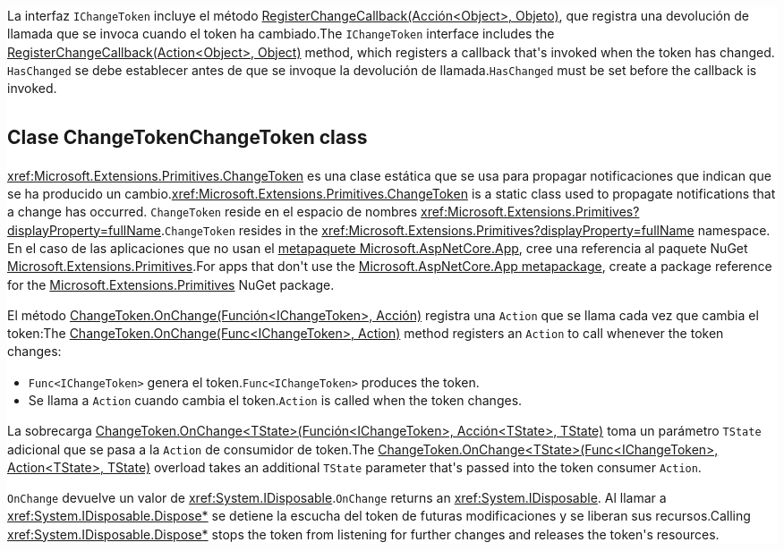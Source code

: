 <span data-ttu-id="f7097-227">La interfaz `IChangeToken` incluye el método [RegisterChangeCallback(Acción\<Object>, Objeto)](xref:Microsoft.Extensions.Primitives.IChangeToken.RegisterChangeCallback*), que registra una devolución de llamada que se invoca cuando el token ha cambiado.</span><span class="sxs-lookup"><span data-stu-id="f7097-227">The `IChangeToken` interface includes the [RegisterChangeCallback(Action\<Object>, Object)](xref:Microsoft.Extensions.Primitives.IChangeToken.RegisterChangeCallback*) method, which registers a callback that's invoked when the token has changed.</span></span> <span data-ttu-id="f7097-228">`HasChanged` se debe establecer antes de que se invoque la devolución de llamada.</span><span class="sxs-lookup"><span data-stu-id="f7097-228">`HasChanged` must be set before the callback is invoked.</span></span>

## <a name="changetoken-class"></a><span data-ttu-id="f7097-229">Clase ChangeToken</span><span class="sxs-lookup"><span data-stu-id="f7097-229">ChangeToken class</span></span>

<span data-ttu-id="f7097-230"><xref:Microsoft.Extensions.Primitives.ChangeToken> es una clase estática que se usa para propagar notificaciones que indican que se ha producido un cambio.</span><span class="sxs-lookup"><span data-stu-id="f7097-230"><xref:Microsoft.Extensions.Primitives.ChangeToken> is a static class used to propagate notifications that a change has occurred.</span></span> <span data-ttu-id="f7097-231">`ChangeToken` reside en el espacio de nombres <xref:Microsoft.Extensions.Primitives?displayProperty=fullName>.</span><span class="sxs-lookup"><span data-stu-id="f7097-231">`ChangeToken` resides in the <xref:Microsoft.Extensions.Primitives?displayProperty=fullName> namespace.</span></span> <span data-ttu-id="f7097-232">En el caso de las aplicaciones que no usan el [metapaquete Microsoft.AspNetCore.App](xref:fundamentals/metapackage-app), cree una referencia al paquete NuGet [Microsoft.Extensions.Primitives](https://www.nuget.org/packages/Microsoft.Extensions.Primitives/).</span><span class="sxs-lookup"><span data-stu-id="f7097-232">For apps that don't use the [Microsoft.AspNetCore.App metapackage](xref:fundamentals/metapackage-app), create a package reference for the [Microsoft.Extensions.Primitives](https://www.nuget.org/packages/Microsoft.Extensions.Primitives/) NuGet package.</span></span>

<span data-ttu-id="f7097-233">El método [ChangeToken.OnChange(Función\<IChangeToken>, Acción)](xref:Microsoft.Extensions.Primitives.ChangeToken.OnChange*) registra una `Action` que se llama cada vez que cambia el token:</span><span class="sxs-lookup"><span data-stu-id="f7097-233">The [ChangeToken.OnChange(Func\<IChangeToken>, Action)](xref:Microsoft.Extensions.Primitives.ChangeToken.OnChange*) method registers an `Action` to call whenever the token changes:</span></span>

* <span data-ttu-id="f7097-234">`Func<IChangeToken>` genera el token.</span><span class="sxs-lookup"><span data-stu-id="f7097-234">`Func<IChangeToken>` produces the token.</span></span>
* <span data-ttu-id="f7097-235">Se llama a `Action` cuando cambia el token.</span><span class="sxs-lookup"><span data-stu-id="f7097-235">`Action` is called when the token changes.</span></span>

<span data-ttu-id="f7097-236">La sobrecarga [ChangeToken.OnChange\<TState>(Función\<IChangeToken>, Acción\<TState>, TState)](xref:Microsoft.Extensions.Primitives.ChangeToken.OnChange*) toma un parámetro `TState` adicional que se pasa a la `Action` de consumidor de token.</span><span class="sxs-lookup"><span data-stu-id="f7097-236">The [ChangeToken.OnChange\<TState>(Func\<IChangeToken>, Action\<TState>, TState)](xref:Microsoft.Extensions.Primitives.ChangeToken.OnChange*) overload takes an additional `TState` parameter that's passed into the token consumer `Action`.</span></span>

<span data-ttu-id="f7097-237">`OnChange` devuelve un valor de <xref:System.IDisposable>.</span><span class="sxs-lookup"><span data-stu-id="f7097-237">`OnChange` returns an <xref:System.IDisposable>.</span></span> <span data-ttu-id="f7097-238">Al llamar a <xref:System.IDisposable.Dispose*> se detiene la escucha del token de futuras modificaciones y se liberan sus recursos.</span><span class="sxs-lookup"><span data-stu-id="f7097-238">Calling <xref:System.IDisposable.Dispose*> stops the token from listening for further changes and releases the token's resources.</span></span>
